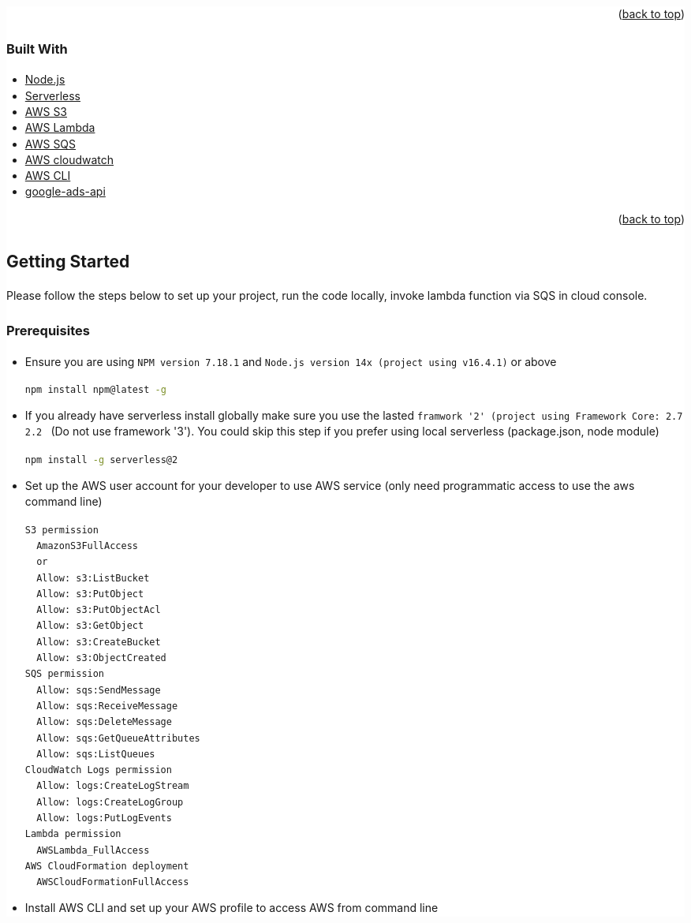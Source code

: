 
<p align="right">(<a href="#top">back to top</a>)</p>



### Built With

* [Node.js](https://nodejs.org/en/)
* [Serverless](https://www.serverless.com/)
* [AWS S3](https://aws.amazon.com/s3/)
* [AWS Lambda](https://aws.amazon.com/lambda/)
* [AWS SQS](https://aws.amazon.com/sqs/)
* [AWS cloudwatch](https://aws.amazon.com/cloudwatch/)
* [AWS CLI](https://docs.aws.amazon.com/cli/latest/userguide/getting-started-install.html)
* [google-ads-api](https://www.npmjs.com/package/google-ads-api)


<p align="right">(<a href="#top">back to top</a>)</p>




## Getting Started

Please follow the steps below to set up your project, run the code locally, invoke lambda function via SQS in cloud console.

### Prerequisites

* Ensure you are using `NPM version 7.18.1` and `Node.js version 14x (project using v16.4.1)` or above
  ```sh
  npm install npm@latest -g
  ```
* If you already have serverless install globally make sure you use the lasted `framwork '2' (project using Framework Core: 2.72.2 ` (Do not use framework '3'). You could skip this step if you prefer using local serverless (package.json, node module)
  ```sh
  npm install -g serverless@2
  ```
* Set up the AWS user account for your developer to use AWS service (only need programmatic access to use the aws command line)
  ```sh
  S3 permission
    AmazonS3FullAccess 
    or
    Allow: s3:ListBucket
    Allow: s3:PutObject
    Allow: s3:PutObjectAcl
    Allow: s3:GetObject
    Allow: s3:CreateBucket
    Allow: s3:ObjectCreated
  SQS permission
    Allow: sqs:SendMessage
    Allow: sqs:ReceiveMessage
    Allow: sqs:DeleteMessage
    Allow: sqs:GetQueueAttributes
    Allow: sqs:ListQueues
  CloudWatch Logs permission
    Allow: logs:CreateLogStream
    Allow: logs:CreateLogGroup
    Allow: logs:PutLogEvents
  Lambda permission
    AWSLambda_FullAccess
  AWS CloudFormation deployment
    AWSCloudFormationFullAccess
  ```
* Install AWS CLI and set up your AWS profile to access AWS from command line
  ```sh
  ```